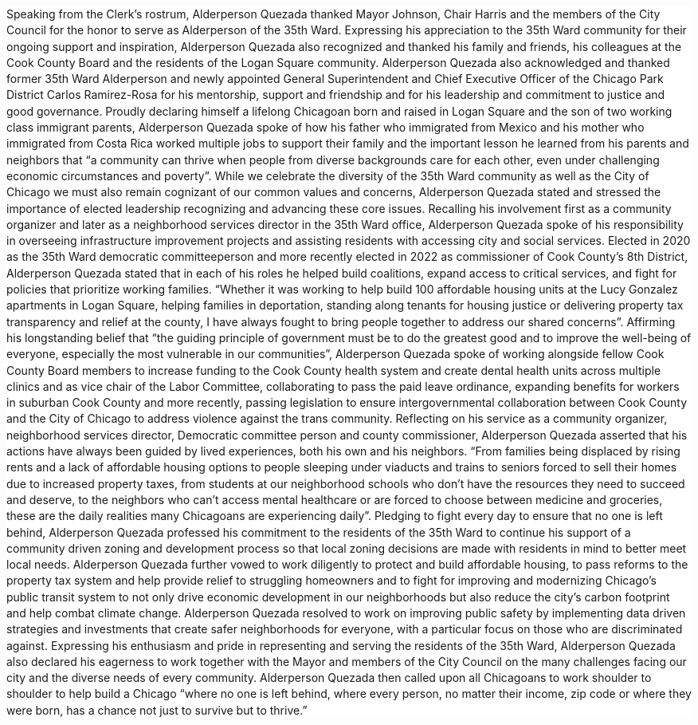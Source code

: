 Speaking from the Clerk’s rostrum, Alderperson Quezada thanked Mayor Johnson, Chair Harris and the members of the City Council for the honor to serve as Alderperson of the 35th Ward. Expressing his appreciation to the 35th Ward community for their ongoing support and inspiration, Alderperson Quezada also recognized and thanked his family and friends, his colleagues at the Cook County Board and the residents of the Logan Square community. Alderperson Quezada also acknowledged and thanked former 35th Ward Alderperson and newly appointed General Superintendent and Chief Executive Officer of the Chicago Park District Carlos Ramirez-Rosa for his mentorship, support and friendship and for his leadership and commitment to justice and good governance. Proudly declaring himself a lifelong Chicagoan born and raised in Logan Square and the son of two working class immigrant parents, Alderperson Quezada spoke of how his father who immigrated from Mexico and his mother who immigrated from Costa Rica worked multiple jobs to support their family and the important lesson he learned from his parents and neighbors that “a community can thrive when people from diverse backgrounds care for each other, even under challenging economic circumstances and poverty”. While we celebrate the diversity of the 35th Ward community as well as the City of Chicago we must also remain cognizant of our common values and concerns, Alderperson Quezada stated and stressed the importance of elected leadership recognizing and advancing these core issues. Recalling his involvement first as a community organizer and later as a neighborhood services director in the 35th Ward office, Alderperson Quezada spoke of his responsibility in overseeing infrastructure improvement projects and assisting residents with accessing city and social services. Elected in 2020 as the 35th Ward democratic committeeperson and more recently elected in 2022 as commissioner of Cook County’s 8th District, Alderperson Quezada stated that in each of his roles he helped build coalitions, expand access to critical services, and fight for policies that prioritize working families. “Whether it was working to help build 100 affordable housing units at the Lucy Gonzalez apartments in Logan Square, helping families in deportation, standing along tenants for housing justice or delivering property tax transparency and relief at the county, I have always fought to bring people together to address our shared concerns”. Affirming his longstanding belief that “the guiding principle of government must be to do the greatest good and to improve the well-being of everyone, especially the most vulnerable in our communities”, Alderperson Quezada spoke of working alongside fellow Cook County Board members to increase funding to the Cook County health system and create dental health units across multiple clinics and as vice chair of the Labor Committee, collaborating to pass the paid leave ordinance, expanding benefits for workers in suburban Cook County and more recently, passing legislation to ensure intergovernmental collaboration between Cook County and the City of Chicago to address violence against the trans community. Reflecting on his service as a community organizer, neighborhood services director, Democratic committee person and county commissioner, Alderperson Quezada asserted that his actions have always been guided by lived experiences, both his own and his neighbors.
“From families being displaced by rising rents and a lack of affordable housing options to people sleeping under viaducts and trains to seniors forced to sell their homes due to increased property taxes, from students at our neighborhood schools who don’t have the resources they need to succeed and deserve, to the neighbors who can’t access mental healthcare or are forced to choose between medicine and groceries, these are the daily realities many Chicagoans are experiencing daily”. Pledging to fight every day to ensure that no one is left behind, Alderperson Quezada professed his commitment to the residents of the 35th Ward to continue his support of a community driven zoning and development process so that local zoning decisions are made with residents in mind to better meet local needs. Alderperson Quezada further vowed to work diligently to protect and build affordable housing, to pass reforms to the property tax system and help provide relief to struggling homeowners and to fight for improving and modernizing Chicago’s public transit system to not only drive economic development in our neighborhoods but also reduce the city’s carbon footprint and help combat climate change. Alderperson Quezada resolved to work on improving public safety by implementing data driven strategies and investments that create safer neighborhoods for everyone, with a particular focus on those who are discriminated against. Expressing his enthusiasm and pride in representing and serving the residents of the 35th Ward, Alderperson Quezada also declared his eagerness to work together with the Mayor and members of the City Council on the many challenges facing our city and the diverse needs of every community. Alderperson Quezada then called upon all Chicagoans to work shoulder to shoulder to help build a Chicago “where no one is left behind, where every person, no matter their income, zip code or where they were born, has a chance not just to survive but to thrive.”
